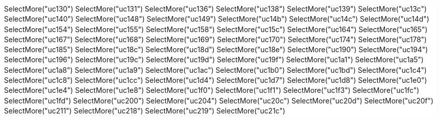 SelectMore("uc130")
SelectMore("uc131")
SelectMore("uc136")
SelectMore("uc138")
SelectMore("uc139")
SelectMore("uc13c")
SelectMore("uc140")
SelectMore("uc148")
SelectMore("uc149")
SelectMore("uc14b")
SelectMore("uc14c")
SelectMore("uc14d")
SelectMore("uc154")
SelectMore("uc155")
SelectMore("uc158")
SelectMore("uc15c")
SelectMore("uc164")
SelectMore("uc165")
SelectMore("uc167")
SelectMore("uc168")
SelectMore("uc169")
SelectMore("uc170")
SelectMore("uc174")
SelectMore("uc178")
SelectMore("uc185")
SelectMore("uc18c")
SelectMore("uc18d")
SelectMore("uc18e")
SelectMore("uc190")
SelectMore("uc194")
SelectMore("uc196")
SelectMore("uc19c")
SelectMore("uc19d")
SelectMore("uc19f")
SelectMore("uc1a1")
SelectMore("uc1a5")
SelectMore("uc1a8")
SelectMore("uc1a9")
SelectMore("uc1ac")
SelectMore("uc1b0")
SelectMore("uc1bd")
SelectMore("uc1c4")
SelectMore("uc1c8")
SelectMore("uc1cc")
SelectMore("uc1d4")
SelectMore("uc1d7")
SelectMore("uc1d8")
SelectMore("uc1e0")
SelectMore("uc1e4")
SelectMore("uc1e8")
SelectMore("uc1f0")
SelectMore("uc1f1")
SelectMore("uc1f3")
SelectMore("uc1fc")
SelectMore("uc1fd")
SelectMore("uc200")
SelectMore("uc204")
SelectMore("uc20c")
SelectMore("uc20d")
SelectMore("uc20f")
SelectMore("uc211")
SelectMore("uc218")
SelectMore("uc219")
SelectMore("uc21c")